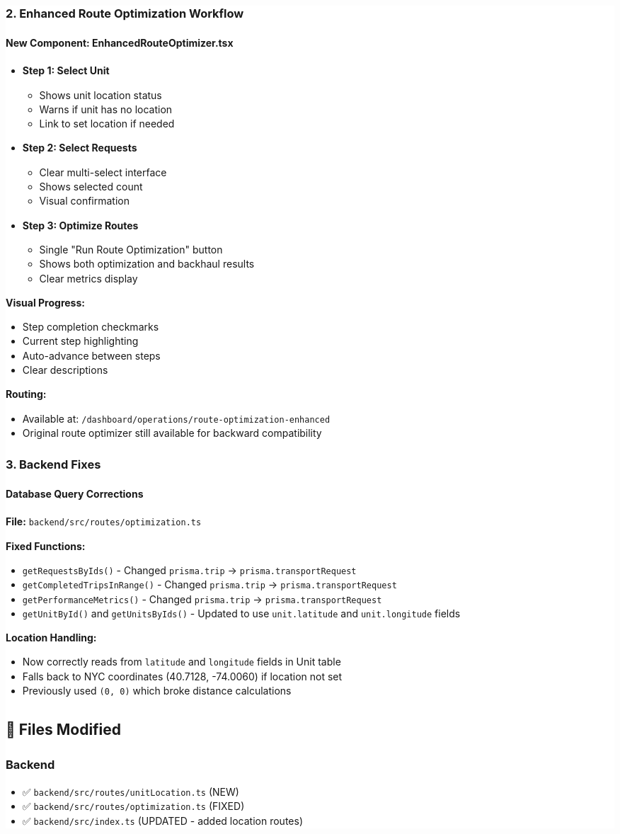 ### **2. Enhanced Route Optimization Workflow**

#### New Component: EnhancedRouteOptimizer.tsx
- **Step 1: Select Unit**
  - Shows unit location status
  - Warns if unit has no location
  - Link to set location if needed

- **Step 2: Select Requests**
  - Clear multi-select interface
  - Shows selected count
  - Visual confirmation

- **Step 3: Optimize Routes**
  - Single "Run Route Optimization" button
  - Shows both optimization and backhaul results
  - Clear metrics display

**Visual Progress:**
- Step completion checkmarks
- Current step highlighting
- Auto-advance between steps
- Clear descriptions

**Routing:**
- Available at: `/dashboard/operations/route-optimization-enhanced`
- Original route optimizer still available for backward compatibility

### **3. Backend Fixes**

#### Database Query Corrections
**File:** `backend/src/routes/optimization.ts`

**Fixed Functions:**
- `getRequestsByIds()` - Changed `prisma.trip` → `prisma.transportRequest`
- `getCompletedTripsInRange()` - Changed `prisma.trip` → `prisma.transportRequest`  
- `getPerformanceMetrics()` - Changed `prisma.trip` → `prisma.transportRequest`
- `getUnitById()` and `getUnitsByIds()` - Updated to use `unit.latitude` and `unit.longitude` fields

**Location Handling:**
- Now correctly reads from `latitude` and `longitude` fields in Unit table
- Falls back to NYC coordinates (40.7128, -74.0060) if location not set
- Previously used `(0, 0)` which broke distance calculations

## 📁 Files Modified

### Backend
- ✅ `backend/src/routes/unitLocation.ts` (NEW)
- ✅ `backend/src/routes/optimization.ts` (FIXED)
- ✅ `backend/src/index.ts` (UPDATED - added location routes)
